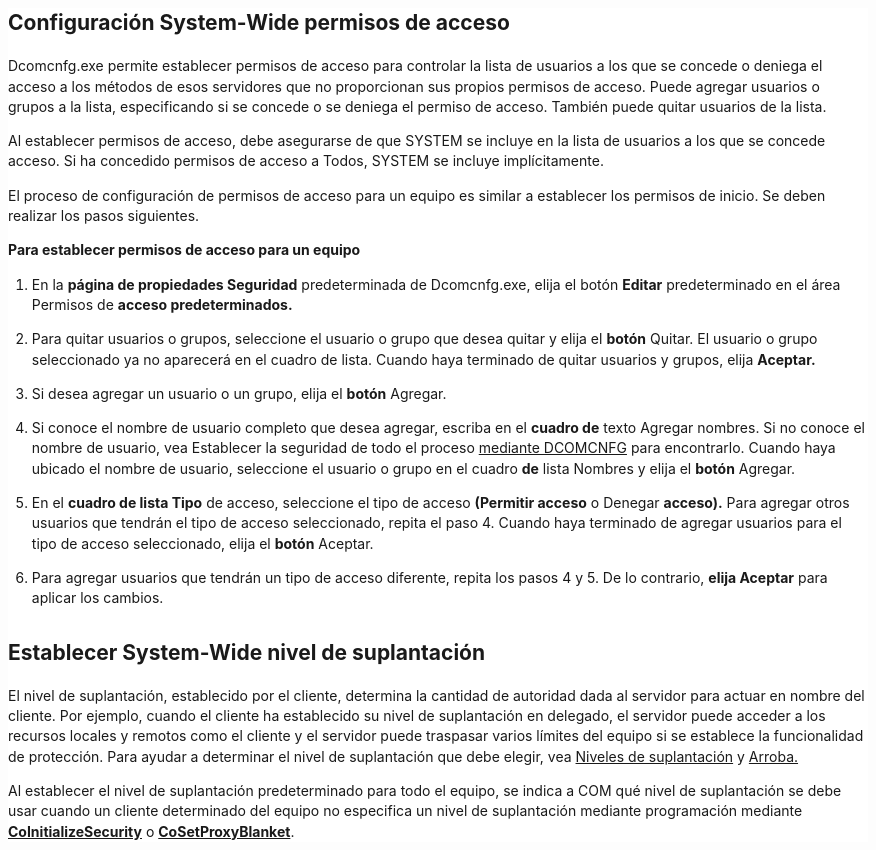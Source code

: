 ## <a name="setting-system-wide-access-permissions"></a>Configuración System-Wide permisos de acceso

Dcomcnfg.exe permite establecer permisos de acceso para controlar la lista de usuarios a los que se concede o deniega el acceso a los métodos de esos servidores que no proporcionan sus propios permisos de acceso. Puede agregar usuarios o grupos a la lista, especificando si se concede o se deniega el permiso de acceso. También puede quitar usuarios de la lista.

Al establecer permisos de acceso, debe asegurarse de que SYSTEM se incluye en la lista de usuarios a los que se concede acceso. Si ha concedido permisos de acceso a Todos, SYSTEM se incluye implícitamente.

El proceso de configuración de permisos de acceso para un equipo es similar a establecer los permisos de inicio. Se deben realizar los pasos siguientes.

**Para establecer permisos de acceso para un equipo**

1.  En la **página de propiedades Seguridad** predeterminada de Dcomcnfg.exe, elija el botón **Editar** predeterminado en el área Permisos de **acceso predeterminados.**

2.  Para quitar usuarios o grupos, seleccione el usuario o grupo que desea quitar y elija el **botón** Quitar. El usuario o grupo seleccionado ya no aparecerá en el cuadro de lista. Cuando haya terminado de quitar usuarios y grupos, elija **Aceptar.**

3.  Si desea agregar un usuario o un grupo, elija el **botón** Agregar.

4.  Si conoce el nombre de usuario completo que desea agregar, escriba en el **cuadro de** texto Agregar nombres. Si no conoce el nombre de usuario, vea Establecer la seguridad de todo el proceso [mediante DCOMCNFG](setting-processwide-security-using-dcomcnfg.md) para encontrarlo. Cuando haya ubicado el nombre de usuario, seleccione el usuario o grupo en el cuadro **de** lista Nombres y elija el **botón** Agregar.

5.  En el **cuadro de lista Tipo** de acceso, seleccione el tipo de acceso **(Permitir acceso** o Denegar **acceso).** Para agregar otros usuarios que tendrán el tipo de acceso seleccionado, repita el paso 4. Cuando haya terminado de agregar usuarios para el tipo de acceso seleccionado, elija el **botón** Aceptar.

6.  Para agregar usuarios que tendrán un tipo de acceso diferente, repita los pasos 4 y 5. De lo contrario, **elija Aceptar** para aplicar los cambios.

## <a name="setting-system-wide-impersonation-level"></a>Establecer System-Wide nivel de suplantación

El nivel de suplantación, establecido por el cliente, determina la cantidad de autoridad dada al servidor para actuar en nombre del cliente. Por ejemplo, cuando el cliente ha establecido su nivel de suplantación en delegado, el servidor puede acceder a los recursos locales y remotos como el cliente y el servidor puede traspasar varios límites del equipo si se establece la funcionalidad de protección. Para ayudar a determinar el nivel de suplantación que debe elegir, vea [Niveles de suplantación](impersonation-levels.md) y [Arroba.](cloaking.md)

Al establecer el nivel de suplantación predeterminado para todo el equipo, se indica a COM qué nivel de suplantación se debe usar cuando un cliente determinado del equipo no especifica un nivel de suplantación mediante programación mediante [**CoInitializeSecurity**](/windows/desktop/api/combaseapi/nf-combaseapi-coinitializesecurity) o [**CoSetProxyBlanket**](/windows/desktop/api/combaseapi/nf-combaseapi-cosetproxyblanket).
